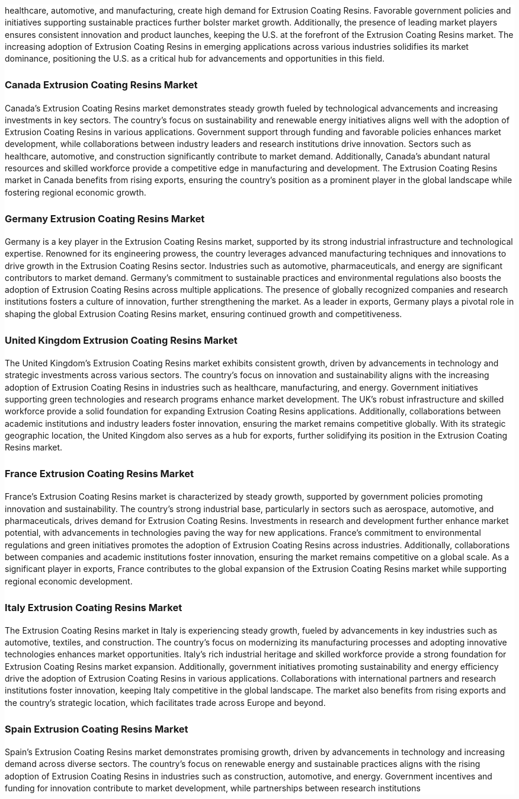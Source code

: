 healthcare, automotive, and manufacturing, create high demand for Extrusion Coating Resins. Favorable government policies and initiatives supporting sustainable practices further bolster market growth. Additionally, the presence of leading market players ensures consistent innovation and product launches, keeping the U.S. at the forefront of the Extrusion Coating Resins market. The increasing adoption of Extrusion Coating Resins in emerging applications across various industries solidifies its market dominance, positioning the U.S. as a critical hub for advancements and opportunities in this field.</p><h3>Canada Extrusion Coating Resins Market</h3><p>Canada&rsquo;s Extrusion Coating Resins market demonstrates steady growth fueled by technological advancements and increasing investments in key sectors. The country&rsquo;s focus on sustainability and renewable energy initiatives aligns well with the adoption of Extrusion Coating Resins in various applications. Government support through funding and favorable policies enhances market development, while collaborations between industry leaders and research institutions drive innovation. Sectors such as healthcare, automotive, and construction significantly contribute to market demand. Additionally, Canada&rsquo;s abundant natural resources and skilled workforce provide a competitive edge in manufacturing and development. The Extrusion Coating Resins market in Canada benefits from rising exports, ensuring the country&rsquo;s position as a prominent player in the global landscape while fostering regional economic growth.</p><h3>Germany Extrusion Coating Resins Market</h3><p>Germany is a key player in the Extrusion Coating Resins market, supported by its strong industrial infrastructure and technological expertise. Renowned for its engineering prowess, the country leverages advanced manufacturing techniques and innovations to drive growth in the Extrusion Coating Resins sector. Industries such as automotive, pharmaceuticals, and energy are significant contributors to market demand. Germany&rsquo;s commitment to sustainable practices and environmental regulations also boosts the adoption of Extrusion Coating Resins across multiple applications. The presence of globally recognized companies and research institutions fosters a culture of innovation, further strengthening the market. As a leader in exports, Germany plays a pivotal role in shaping the global Extrusion Coating Resins market, ensuring continued growth and competitiveness.</p><h3>United Kingdom Extrusion Coating Resins Market</h3><p>The United Kingdom&rsquo;s Extrusion Coating Resins market exhibits consistent growth, driven by advancements in technology and strategic investments across various sectors. The country&rsquo;s focus on innovation and sustainability aligns with the increasing adoption of Extrusion Coating Resins in industries such as healthcare, manufacturing, and energy. Government initiatives supporting green technologies and research programs enhance market development. The UK&rsquo;s robust infrastructure and skilled workforce provide a solid foundation for expanding Extrusion Coating Resins applications. Additionally, collaborations between academic institutions and industry leaders foster innovation, ensuring the market remains competitive globally. With its strategic geographic location, the United Kingdom also serves as a hub for exports, further solidifying its position in the Extrusion Coating Resins market.</p><h3>France Extrusion Coating Resins Market</h3><p>France&rsquo;s Extrusion Coating Resins market is characterized by steady growth, supported by government policies promoting innovation and sustainability. The country&rsquo;s strong industrial base, particularly in sectors such as aerospace, automotive, and pharmaceuticals, drives demand for Extrusion Coating Resins. Investments in research and development further enhance market potential, with advancements in technologies paving the way for new applications. France&rsquo;s commitment to environmental regulations and green initiatives promotes the adoption of Extrusion Coating Resins across industries. Additionally, collaborations between companies and academic institutions foster innovation, ensuring the market remains competitive on a global scale. As a significant player in exports, France contributes to the global expansion of the Extrusion Coating Resins market while supporting regional economic development.</p><h3>Italy Extrusion Coating Resins Market</h3><p>The Extrusion Coating Resins market in Italy is experiencing steady growth, fueled by advancements in key industries such as automotive, textiles, and construction. The country&rsquo;s focus on modernizing its manufacturing processes and adopting innovative technologies enhances market opportunities. Italy&rsquo;s rich industrial heritage and skilled workforce provide a strong foundation for Extrusion Coating Resins market expansion. Additionally, government initiatives promoting sustainability and energy efficiency drive the adoption of Extrusion Coating Resins in various applications. Collaborations with international partners and research institutions foster innovation, keeping Italy competitive in the global landscape. The market also benefits from rising exports and the country&rsquo;s strategic location, which facilitates trade across Europe and beyond.</p><h3>Spain Extrusion Coating Resins Market</h3><p>Spain&rsquo;s Extrusion Coating Resins market demonstrates promising growth, driven by advancements in technology and increasing demand across diverse sectors. The country&rsquo;s focus on renewable energy and sustainable practices aligns with the rising adoption of Extrusion Coating Resins in industries such as construction, automotive, and energy. Government incentives and funding for innovation contribute to market development, while partnerships between research institutions